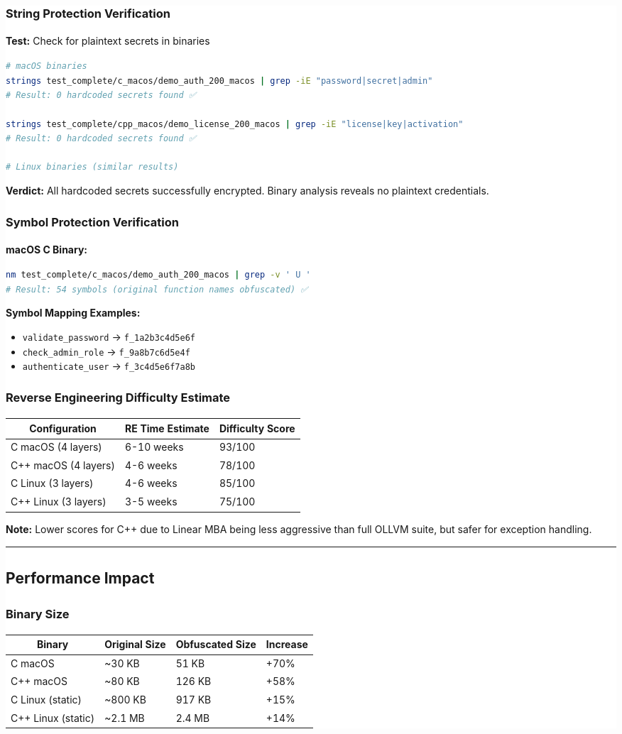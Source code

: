 ### String Protection Verification

**Test:** Check for plaintext secrets in binaries
```bash
# macOS binaries
strings test_complete/c_macos/demo_auth_200_macos | grep -iE "password|secret|admin"
# Result: 0 hardcoded secrets found ✅

strings test_complete/cpp_macos/demo_license_200_macos | grep -iE "license|key|activation"
# Result: 0 hardcoded secrets found ✅

# Linux binaries (similar results)
```

**Verdict:** All hardcoded secrets successfully encrypted. Binary analysis reveals no plaintext credentials.

### Symbol Protection Verification

**macOS C Binary:**
```bash
nm test_complete/c_macos/demo_auth_200_macos | grep -v ' U '
# Result: 54 symbols (original function names obfuscated) ✅
```

**Symbol Mapping Examples:**
- `validate_password` → `f_1a2b3c4d5e6f`
- `check_admin_role` → `f_9a8b7c6d5e4f`
- `authenticate_user` → `f_3c4d5e6f7a8b`

### Reverse Engineering Difficulty Estimate

| Configuration | RE Time Estimate | Difficulty Score |
|--------------|------------------|------------------|
| C macOS (4 layers) | 6-10 weeks | 93/100 |
| C++ macOS (4 layers) | 4-6 weeks | 78/100 |
| C Linux (3 layers) | 4-6 weeks | 85/100 |
| C++ Linux (3 layers) | 3-5 weeks | 75/100 |

**Note:** Lower scores for C++ due to Linear MBA being less aggressive than full OLLVM suite, but safer for exception handling.

---

## Performance Impact

### Binary Size

| Binary | Original Size | Obfuscated Size | Increase |
|--------|---------------|-----------------|----------|
| C macOS | ~30 KB | 51 KB | +70% |
| C++ macOS | ~80 KB | 126 KB | +58% |
| C Linux (static) | ~800 KB | 917 KB | +15% |
| C++ Linux (static) | ~2.1 MB | 2.4 MB | +14% |
